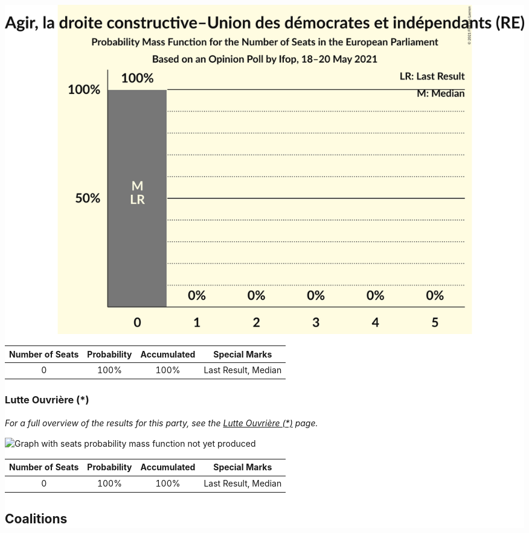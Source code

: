 ![Graph with seats probability mass function not yet produced](2021-05-20-Ifop-seats-pmf-agirladroiteconstructive–uniondesdémocratesetindépendantsre.png "Seats Probability Mass Function")

| Number of Seats | Probability | Accumulated | Special Marks |
|:---------------:|:-----------:|:-----------:|:-------------:|
| 0 | 100% | 100% | Last Result, Median |

### Lutte Ouvrière (*)

*For a full overview of the results for this party, see the [Lutte Ouvrière (*)](party-lutteouvrière.html) page.*

![Graph with seats probability mass function not yet produced](2021-05-20-Ifop-seats-pmf-lutteouvrière.png "Seats Probability Mass Function")

| Number of Seats | Probability | Accumulated | Special Marks |
|:---------------:|:-----------:|:-----------:|:-------------:|
| 0 | 100% | 100% | Last Result, Median |


## Coalitions
